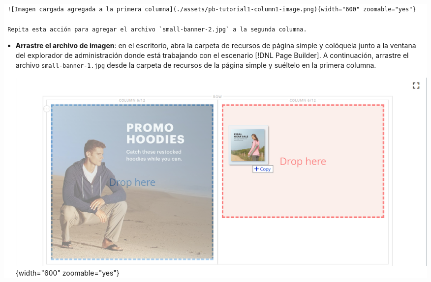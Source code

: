      ![Imagen cargada agregada a la primera columna](./assets/pb-tutorial1-column1-image.png){width="600" zoomable="yes"}

     Repita esta acción para agregar el archivo `small-banner-2.jpg` a la segunda columna.

   - **Arrastre el archivo de imagen**: en el escritorio, abra la carpeta de recursos de página simple y colóquela junto a la ventana del explorador de administración donde está trabajando con el escenario [!DNL Page Builder]. A continuación, arrastre el archivo `small-banner-1.jpg` desde la carpeta de recursos de la página simple y suéltelo en la primera columna.

     ![Arrastrando la imagen a la segunda columna](./assets/pb-tutorial1-column-image-drag.png){width="600" zoomable="yes"}
